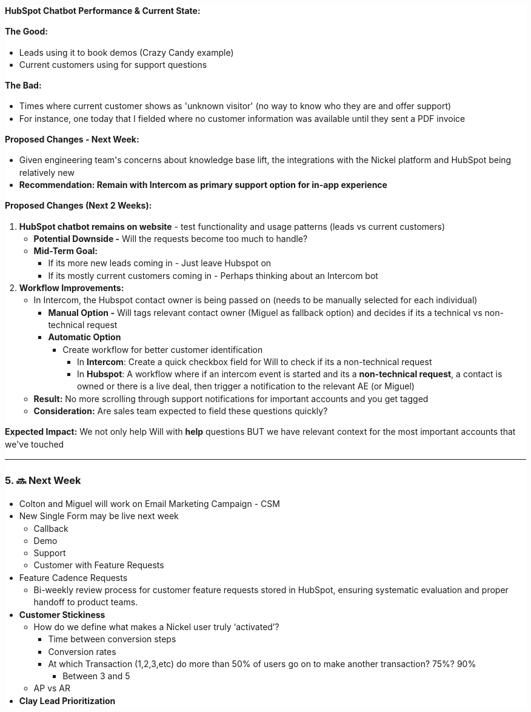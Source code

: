 **HubSpot Chatbot Performance & Current State:**

**The Good:**

- Leads using it to book demos (Crazy Candy example)
- Current customers using for support questions

**The Bad:**

- Times where current customer shows as 'unknown visitor' (no way to know who they are and offer support)
- For instance, one today that I fielded where no customer information was available until they sent a PDF invoice

**Proposed Changes - Next Week:**

- Given engineering team's concerns about knowledge base lift, the integrations with the Nickel platform and HubSpot being relatively new
- **Recommendation: Remain with Intercom as primary support option for in-app experience**

**Proposed Changes (Next 2 Weeks):**

1. **HubSpot chatbot remains on website** - test functionality and usage patterns (leads vs current customers)
    - **Potential Downside -** Will the requests become too much to handle?
    - **Mid-Term Goal:**
        - If its more new leads coming in - Just leave Hubspot on
        - If its mostly current customers coming in - Perhaps thinking about an Intercom bot
2. **Workflow Improvements:**
    - In Intercom, the Hubspot contact owner is being passed on (needs to be manually selected for each individual)
        - **Manual Option -** Will tags relevant contact owner (Miguel as fallback option) and decides if its a technical vs non-technical request
        - **Automatic Option**
            - Create workflow for better customer identification
                - In **Intercom**: Create a quick checkbox field for Will to check if its a non-technical request
                - In **Hubspot**: A workflow where if an intercom event is started and its a **non-technical request**, a contact is owned or there is a live deal, then trigger a notification to the relevant AE (or Miguel)
    - **Result:** No more scrolling through support notifications for important accounts and you get tagged
    - **Consideration:** Are sales team expected to field these questions quickly?

**Expected Impact:** We not only help Will with **help** questions BUT we have relevant context for the most important accounts that we've touched

---

### 5. 🔜 Next Week

- Colton and Miguel will work on Email Marketing Campaign - CSM
- New Single Form may be live next week
    - Callback
    - Demo
    - Support
    - Customer with Feature Requests
- Feature Cadence Requests
    - Bi-weekly review process for customer feature requests stored in HubSpot, ensuring systematic evaluation and proper handoff to product teams.
- **Customer Stickiness**
    - How do we define what makes a Nickel user truly ‘activated’?
        - Time between conversion steps
        - Conversion rates
        - At which Transaction (1,2,3,etc) do more than 50% of users go on to make another transaction? 75%? 90%
            - Between 3 and 5
    - AP vs AR
- **Clay Lead Prioritization**